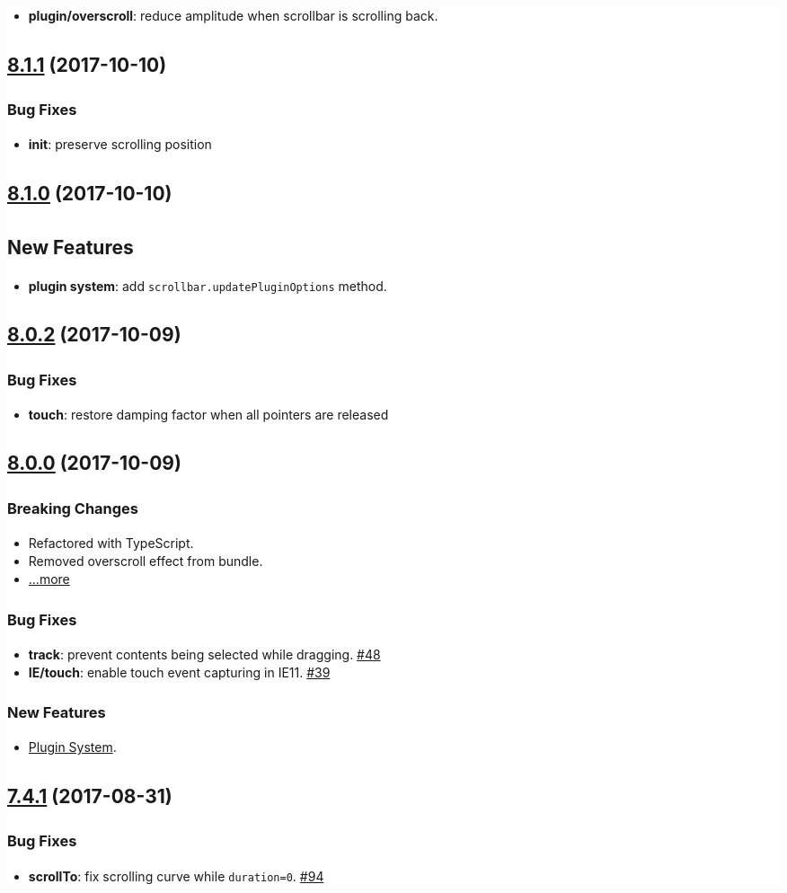 - **plugin/overscroll**: reduce amplitude when scrollbar is scrolling back.

## [8.1.1](https://github.com/idiotWu/smooth-scrollbar/compare/v8.1.0...v8.1.1) (2017-10-10)

### Bug Fixes

- **init**: preserve scrolling position

## [8.1.0](https://github.com/idiotWu/smooth-scrollbar/compare/v8.0.2...v8.1.0) (2017-10-10)

## New Features

- **plugin system**: add `scrollbar.updatePluginOptions` method.

## [8.0.2](https://github.com/idiotWu/smooth-scrollbar/compare/v8.0.0...v8.0.2) (2017-10-09)

### Bug Fixes

- **touch**: restore damping factor when all pointers are released

## [8.0.0](https://github.com/idiotWu/smooth-scrollbar/compare/v7.4.1...v8.0.0) (2017-10-09)

### Breaking Changes

- Refactored with TypeScript.
- Removed overscroll effect from bundle.
- [...more](https://github.com/idiotWu/smooth-scrollbar/blob/develop/docs/migration.md)

### Bug Fixes

- **track**: prevent contents being selected while dragging. [#48](https://github.com/idiotWu/smooth-scrollbar/issues/48)
- **IE/touch**: enable touch event capturing in IE11. [#39](https://github.com/idiotWu/smooth-scrollbar/issues/39)

### New Features

- [Plugin System](https://github.com/idiotWu/smooth-scrollbar/blob/develop/docs/plugin.md).

## [7.4.1](https://github.com/idiotWu/smooth-scrollbar/compare/v7.4.0...v7.4.1) (2017-08-31)

### Bug Fixes

- **scrollTo**: fix scrolling curve while `duration=0`. [#94](https://github.com/idiotWu/smooth-scrollbar/issues/94)
